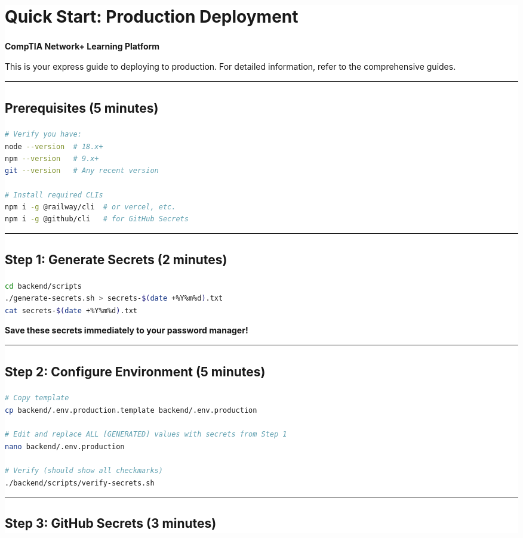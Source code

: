 # Quick Start: Production Deployment

**CompTIA Network+ Learning Platform**

This is your express guide to deploying to production. For detailed information, refer to the comprehensive guides.

---

## Prerequisites (5 minutes)

```bash
# Verify you have:
node --version  # 18.x+
npm --version   # 9.x+
git --version   # Any recent version

# Install required CLIs
npm i -g @railway/cli  # or vercel, etc.
npm i -g @github/cli   # for GitHub Secrets
```

---

## Step 1: Generate Secrets (2 minutes)

```bash
cd backend/scripts
./generate-secrets.sh > secrets-$(date +%Y%m%d).txt
cat secrets-$(date +%Y%m%d).txt
```

**Save these secrets immediately to your password manager!**

---

## Step 2: Configure Environment (5 minutes)

```bash
# Copy template
cp backend/.env.production.template backend/.env.production

# Edit and replace ALL [GENERATED] values with secrets from Step 1
nano backend/.env.production

# Verify (should show all checkmarks)
./backend/scripts/verify-secrets.sh
```

---

## Step 3: GitHub Secrets (3 minutes)
